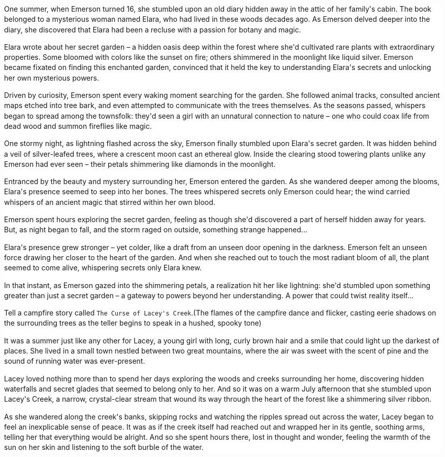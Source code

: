 One summer, when Emerson turned 16, she stumbled upon an old diary hidden away in the attic of her family's cabin. The book belonged to a mysterious woman named Elara, who had lived in these woods decades ago. As Emerson delved deeper into the diary, she discovered that Elara had been a recluse with a passion for botany and magic.

Elara wrote about her secret garden – a hidden oasis deep within the forest where she'd cultivated rare plants with extraordinary properties. Some bloomed with colors like the sunset on fire; others shimmered in the moonlight like liquid silver. Emerson became fixated on finding this enchanted garden, convinced that it held the key to understanding Elara's secrets and unlocking her own mysterious powers.

Driven by curiosity, Emerson spent every waking moment searching for the garden. She followed animal tracks, consulted ancient maps etched into tree bark, and even attempted to communicate with the trees themselves. As the seasons passed, whispers began to spread among the townsfolk: they'd seen a girl with an unnatural connection to nature – one who could coax life from dead wood and summon fireflies like magic.

One stormy night, as lightning flashed across the sky, Emerson finally stumbled upon Elara's secret garden. It was hidden behind a veil of silver-leafed trees, where a crescent moon cast an ethereal glow. Inside the clearing stood towering plants unlike any Emerson had ever seen – their petals shimmering like diamonds in the moonlight.

Entranced by the beauty and mystery surrounding her, Emerson entered the garden. As she wandered deeper among the blooms, Elara's presence seemed to seep into her bones. The trees whispered secrets only Emerson could hear; the wind carried whispers of an ancient magic that stirred within her own blood.

Emerson spent hours exploring the secret garden, feeling as though she'd discovered a part of herself hidden away for years. But, as night began to fall, and the storm raged on outside, something strange happened...

Elara's presence grew stronger – yet colder, like a draft from an unseen door opening in the darkness. Emerson felt an unseen force drawing her closer to the heart of the garden. And when she reached out to touch the most radiant bloom of all, the plant seemed to come alive, whispering secrets only Elara knew.

In that instant, as Emerson gazed into the shimmering petals, a realization hit her like lightning: she'd stumbled upon something greater than just a secret garden – a gateway to powers beyond her understanding. A power that could twist reality itself...<end>

Tell a campfire story called `The Curse of Lacey's Creek`.<start>(The flames of the campfire dance and flicker, casting eerie shadows on the surrounding trees as the teller begins to speak in a hushed, spooky tone)

It was a summer just like any other for Lacey, a young girl with long, curly brown hair and a smile that could light up the darkest of places. She lived in a small town nestled between two great mountains, where the air was sweet with the scent of pine and the sound of running water was ever-present.

Lacey loved nothing more than to spend her days exploring the woods and creeks surrounding her home, discovering hidden waterfalls and secret glades that seemed to belong only to her. And so it was on a warm July afternoon that she stumbled upon Lacey's Creek, a narrow, crystal-clear stream that wound its way through the heart of the forest like a shimmering silver ribbon.

As she wandered along the creek's banks, skipping rocks and watching the ripples spread out across the water, Lacey began to feel an inexplicable sense of peace. It was as if the creek itself had reached out and wrapped her in its gentle, soothing arms, telling her that everything would be alright. And so she spent hours there, lost in thought and wonder, feeling the warmth of the sun on her skin and listening to the soft burble of the water.

